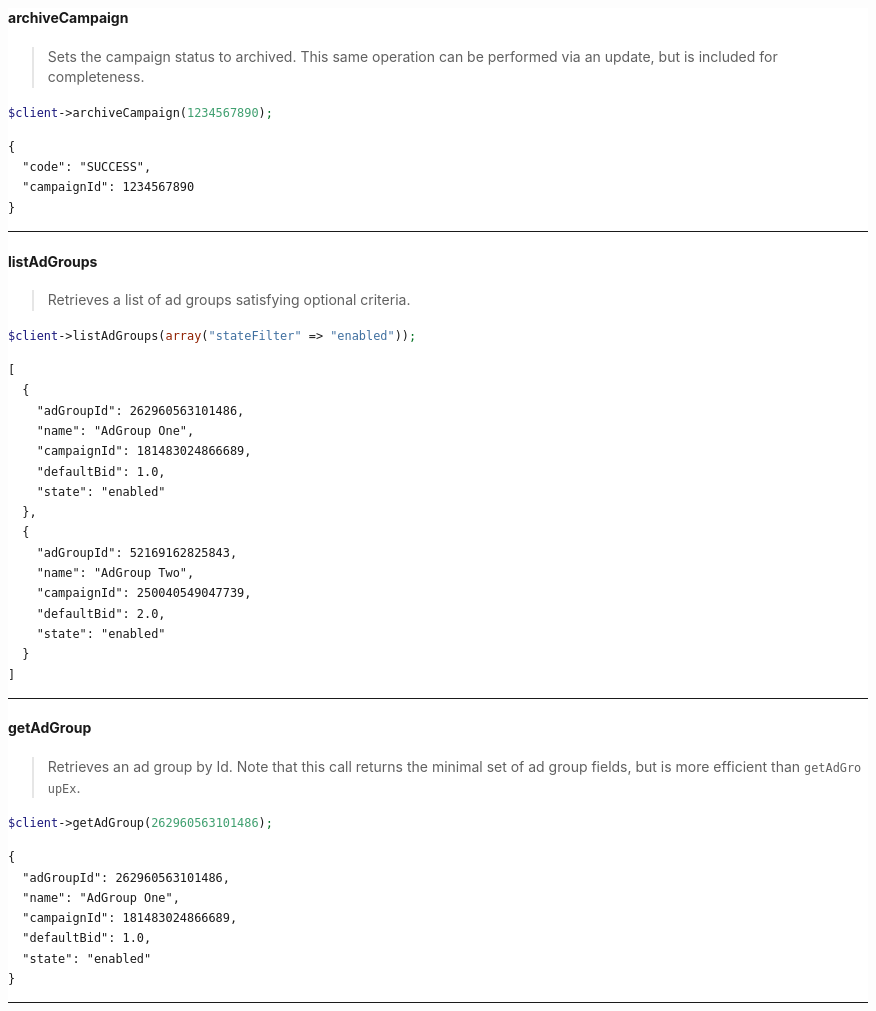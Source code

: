 #### archiveCampaign
> Sets the campaign status to archived. This same operation can be performed via an update, but is included for completeness.

```PHP
$client->archiveCampaign(1234567890);
```
>
```
{
  "code": "SUCCESS",
  "campaignId": 1234567890
}
```

---
#### listAdGroups
> Retrieves a list of ad groups satisfying optional criteria.

```PHP
$client->listAdGroups(array("stateFilter" => "enabled"));
```
>
```
[
  {
    "adGroupId": 262960563101486,
    "name": "AdGroup One",
    "campaignId": 181483024866689,
    "defaultBid": 1.0,
    "state": "enabled"
  },
  {
    "adGroupId": 52169162825843,
    "name": "AdGroup Two",
    "campaignId": 250040549047739,
    "defaultBid": 2.0,
    "state": "enabled"
  }
]
```

---
#### getAdGroup
> Retrieves an ad group by Id. Note that this call returns the minimal set of ad group fields, but is more efficient than `getAdGroupEx`.

```PHP
$client->getAdGroup(262960563101486);
```
>
```
{
  "adGroupId": 262960563101486,
  "name": "AdGroup One",
  "campaignId": 181483024866689,
  "defaultBid": 1.0,
  "state": "enabled"
}
```

---